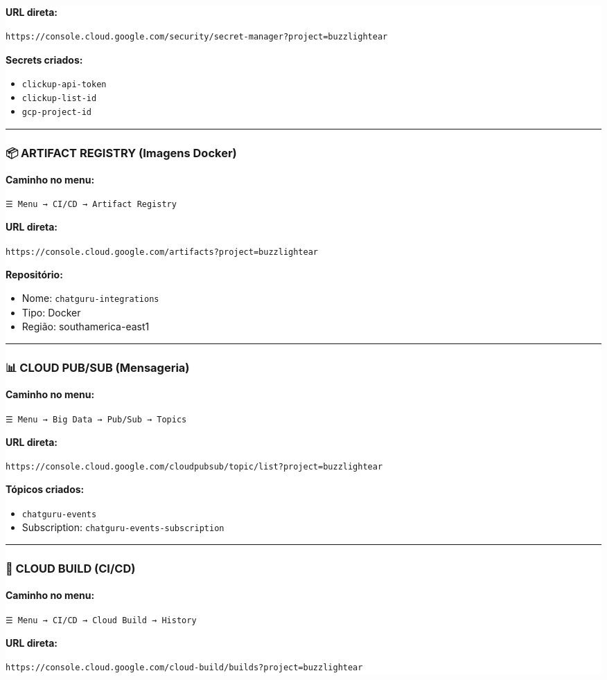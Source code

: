 **URL direta:**
```
https://console.cloud.google.com/security/secret-manager?project=buzzlightear
```

**Secrets criados:**
- `clickup-api-token`
- `clickup-list-id`
- `gcp-project-id`

---

### 📦 ARTIFACT REGISTRY (Imagens Docker)

**Caminho no menu:**
```
☰ Menu → CI/CD → Artifact Registry
```

**URL direta:**
```
https://console.cloud.google.com/artifacts?project=buzzlightear
```

**Repositório:**
- Nome: `chatguru-integrations`
- Tipo: Docker
- Região: southamerica-east1

---

### 📊 CLOUD PUB/SUB (Mensageria)

**Caminho no menu:**
```
☰ Menu → Big Data → Pub/Sub → Topics
```

**URL direta:**
```
https://console.cloud.google.com/cloudpubsub/topic/list?project=buzzlightear
```

**Tópicos criados:**
- `chatguru-events`
- Subscription: `chatguru-events-subscription`

---

### 🔨 CLOUD BUILD (CI/CD)

**Caminho no menu:**
```
☰ Menu → CI/CD → Cloud Build → History
```

**URL direta:**
```
https://console.cloud.google.com/cloud-build/builds?project=buzzlightear
```
